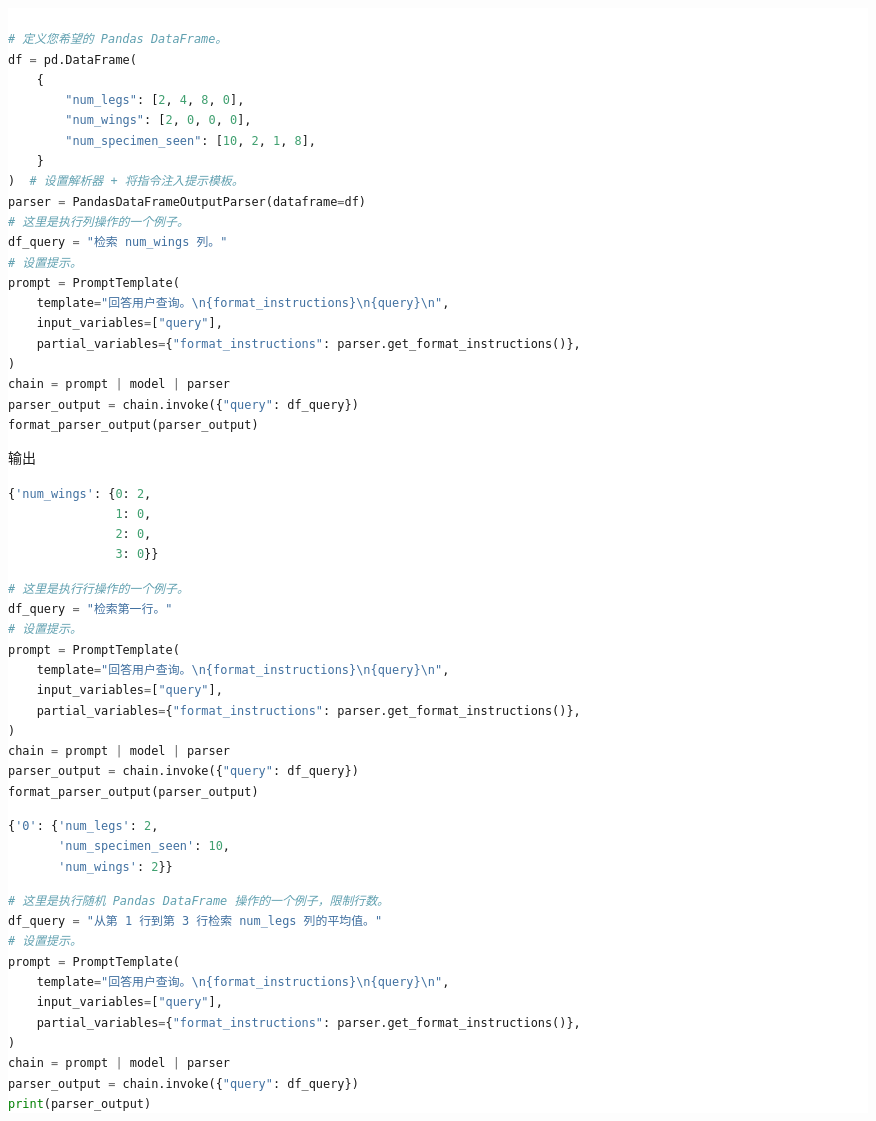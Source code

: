 ```python

# 定义您希望的 Pandas DataFrame。
df = pd.DataFrame(
    {
        "num_legs": [2, 4, 8, 0],
        "num_wings": [2, 0, 0, 0],
        "num_specimen_seen": [10, 2, 1, 8],
    }
)  # 设置解析器 + 将指令注入提示模板。
parser = PandasDataFrameOutputParser(dataframe=df)
# 这里是执行列操作的一个例子。
df_query = "检索 num_wings 列。"
# 设置提示。
prompt = PromptTemplate(
    template="回答用户查询。\n{format_instructions}\n{query}\n",
    input_variables=["query"],
    partial_variables={"format_instructions": parser.get_format_instructions()},
)
chain = prompt | model | parser
parser_output = chain.invoke({"query": df_query})
format_parser_output(parser_output)
```

输出

```python
{'num_wings': {0: 2,
               1: 0,
               2: 0,
               3: 0}}
```

```python
# 这里是执行行操作的一个例子。
df_query = "检索第一行。"
# 设置提示。
prompt = PromptTemplate(
    template="回答用户查询。\n{format_instructions}\n{query}\n",
    input_variables=["query"],
    partial_variables={"format_instructions": parser.get_format_instructions()},
)
chain = prompt | model | parser
parser_output = chain.invoke({"query": df_query})
format_parser_output(parser_output)
```

```python
{'0': {'num_legs': 2,
       'num_specimen_seen': 10,
       'num_wings': 2}}
```

```python
# 这里是执行随机 Pandas DataFrame 操作的一个例子，限制行数。
df_query = "从第 1 行到第 3 行检索 num_legs 列的平均值。"
# 设置提示。
prompt = PromptTemplate(
    template="回答用户查询。\n{format_instructions}\n{query}\n",
    input_variables=["query"],
    partial_variables={"format_instructions": parser.get_format_instructions()},
)
chain = prompt | model | parser
parser_output = chain.invoke({"query": df_query})
print(parser_output)
```

